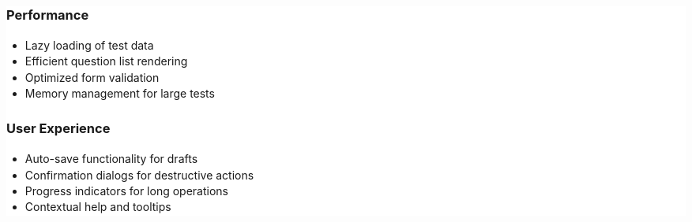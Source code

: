 ### Performance
- Lazy loading of test data
- Efficient question list rendering
- Optimized form validation
- Memory management for large tests

### User Experience
- Auto-save functionality for drafts
- Confirmation dialogs for destructive actions
- Progress indicators for long operations
- Contextual help and tooltips